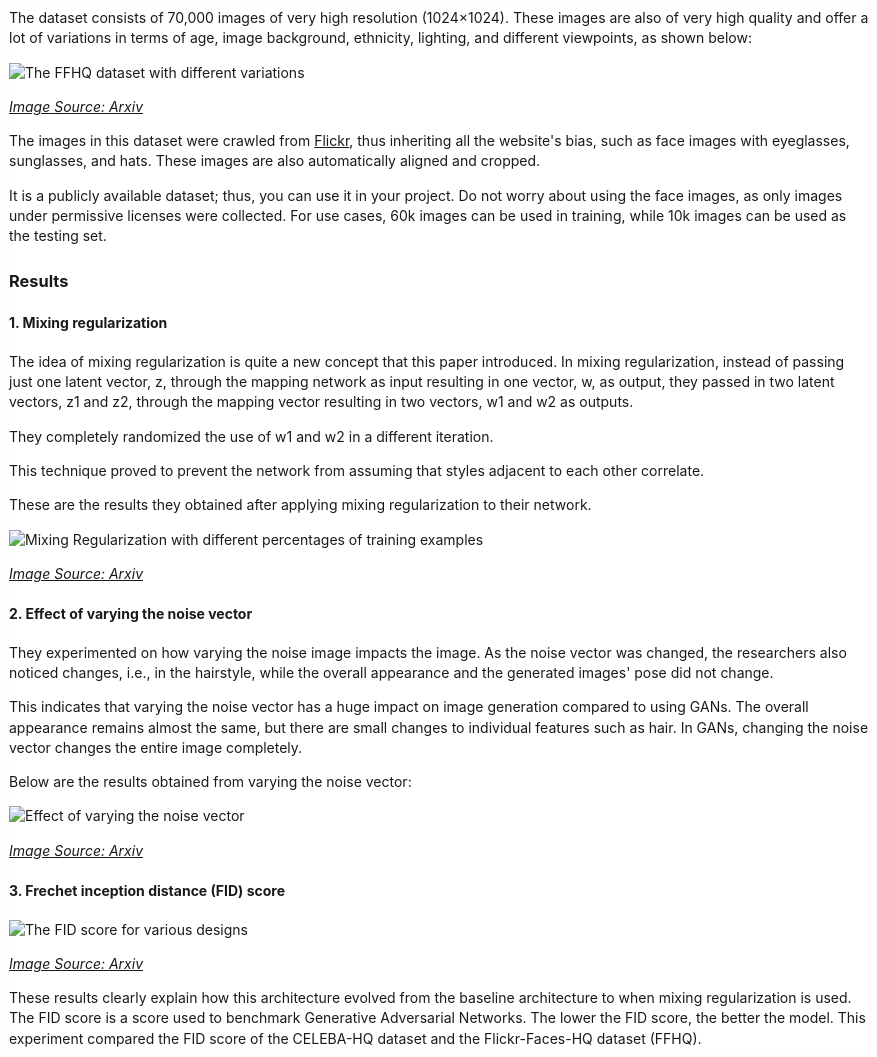 The dataset consists of 70,000 images of very high resolution (1024×1024). These images are also of very high quality and offer a lot of variations in terms of age, image background, ethnicity, lighting, and different viewpoints, as shown below:

![The FFHQ dataset with different variations](/engineering-education/stylegan-a-style-based-generator-architecture-for-gans/the-ffhq-dataset-variation.PNG)

*[Image Source: Arxiv](https://arxiv.org/pdf/1812.04948.pdf)*

The images in this dataset were crawled from [Flickr](https://www.flickr.com/), thus inheriting all the website's bias, such as face images with eyeglasses, sunglasses, and hats. These images are also automatically aligned and cropped.

It is a publicly available dataset; thus, you can use it in your project. Do not worry about using the face images, as only images under permissive licenses were collected. For use cases, 60k images can be used in training, while 10k images can be used as the testing set. 

### Results
#### 1. Mixing regularization
The idea of mixing regularization is quite a new concept that this paper introduced. In mixing regularization, instead of passing just one latent vector, z, through the mapping network as input resulting in one vector, w, as output, they passed in two latent vectors, z1 and z2, through the mapping vector resulting in two vectors, w1 and w2 as outputs.

They completely randomized the use of w1 and w2 in a different iteration. 

This technique proved to prevent the network from assuming that styles adjacent to each other correlate.

These are the results they obtained after applying mixing regularization to their network.

![Mixing Regularization with different percentages of training examples](/engineering-education/stylegan-a-style-based-generator-architecture-for-gans/mixing-regularization.PNG)

*[Image Source: Arxiv](https://arxiv.org/pdf/1812.04948.pdf)*

#### 2. Effect of varying the noise vector
They experimented on how varying the noise image impacts the image. As the noise vector was changed, the researchers also noticed changes, i.e., in the hairstyle, while the overall appearance and the generated images' pose did not change.

This indicates that varying the noise vector has a huge impact on image generation compared to using GANs. The overall appearance remains almost the same, but there are small changes to individual features such as hair. In GANs, changing the noise vector changes the entire image completely.   

Below are the results obtained from varying the noise vector:

![Effect of varying the noise vector](/engineering-education/stylegan-a-style-based-generator-architecture-for-gans/effect-of-varying-noise-vector.PNG)

*[Image Source: Arxiv](https://arxiv.org/pdf/1812.04948.pdf)*

#### 3. Frechet inception distance (FID) score
![The FID score for various designs](/engineering-education/stylegan-a-style-based-generator-architecture-for-gans/fid-score.PNG)

*[Image Source: Arxiv](https://arxiv.org/pdf/1812.04948.pdf)*

These results clearly explain how this architecture evolved from the baseline architecture to when mixing regularization is used. The FID score is a score used to benchmark Generative Adversarial Networks. The lower the FID score, the better the model. This experiment compared the FID score of the CELEBA-HQ dataset and the Flickr-Faces-HQ dataset (FFHQ). 
